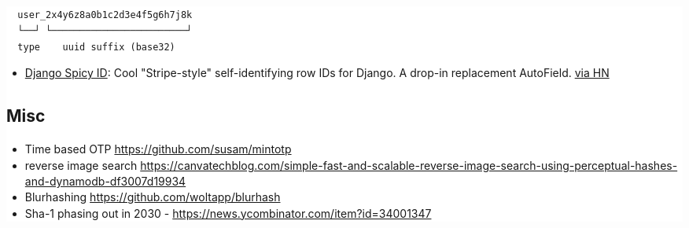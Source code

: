 
```
  user_2x4y6z8a0b1c2d3e4f5g6h7j8k
  └──┘ └────────────────────────┘
  type    uuid suffix (base32)
```

- [Django Spicy ID](https://github.com/mik3y/django-spicy-id): Cool "Stripe-style" self-identifying row IDs for Django. A drop-in replacement AutoField. [via HN](https://news.ycombinator.com/item?id=40004999)
   

## Misc

- Time based OTP https://github.com/susam/mintotp
- reverse image search https://canvatechblog.com/simple-fast-and-scalable-reverse-image-search-using-perceptual-hashes-and-dynamodb-df3007d19934
- Blurhashing https://github.com/woltapp/blurhash
- Sha-1 phasing out in 2030 - https://news.ycombinator.com/item?id=34001347

